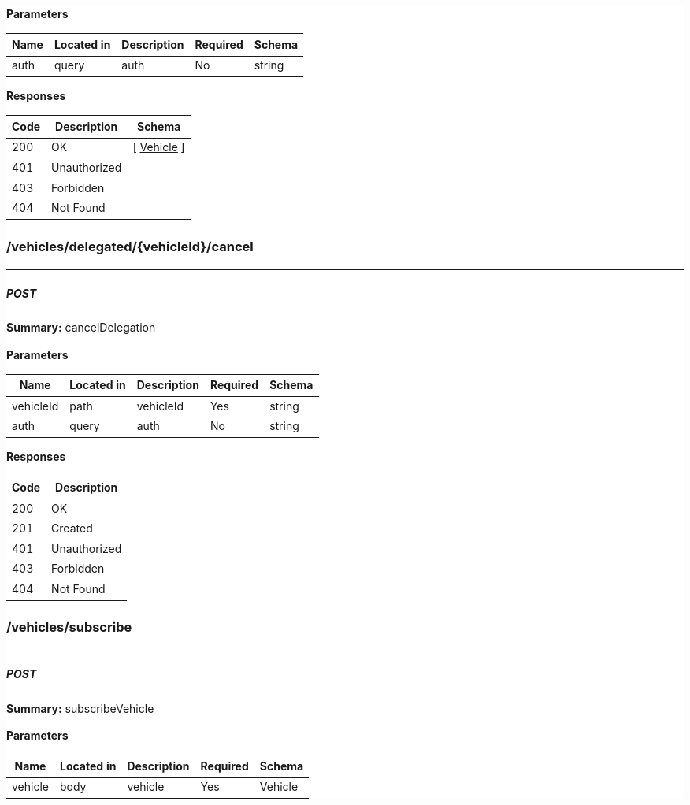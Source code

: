 **Parameters**

| Name | Located in | Description | Required | Schema |
| ---- | ---------- | ----------- | -------- | ---- |
| auth | query | auth | No | string |

**Responses**

| Code | Description | Schema |
| ---- | ----------- | ------ |
| 200 | OK | [ [Vehicle](#vehicle) ] |
| 401 | Unauthorized |
| 403 | Forbidden |
| 404 | Not Found |

### /vehicles/delegated/{vehicleId}/cancel
---
##### ***POST***
**Summary:** cancelDelegation

**Parameters**

| Name | Located in | Description | Required | Schema |
| ---- | ---------- | ----------- | -------- | ---- |
| vehicleId | path | vehicleId | Yes | string |
| auth | query | auth | No | string |

**Responses**

| Code | Description |
| ---- | ----------- |
| 200 | OK |
| 201 | Created |
| 401 | Unauthorized |
| 403 | Forbidden |
| 404 | Not Found |

### /vehicles/subscribe
---
##### ***POST***
**Summary:** subscribeVehicle

**Parameters**

| Name | Located in | Description | Required | Schema |
| ---- | ---------- | ----------- | -------- | ---- |
| vehicle | body | vehicle | Yes | [Vehicle](#vehicle) |

